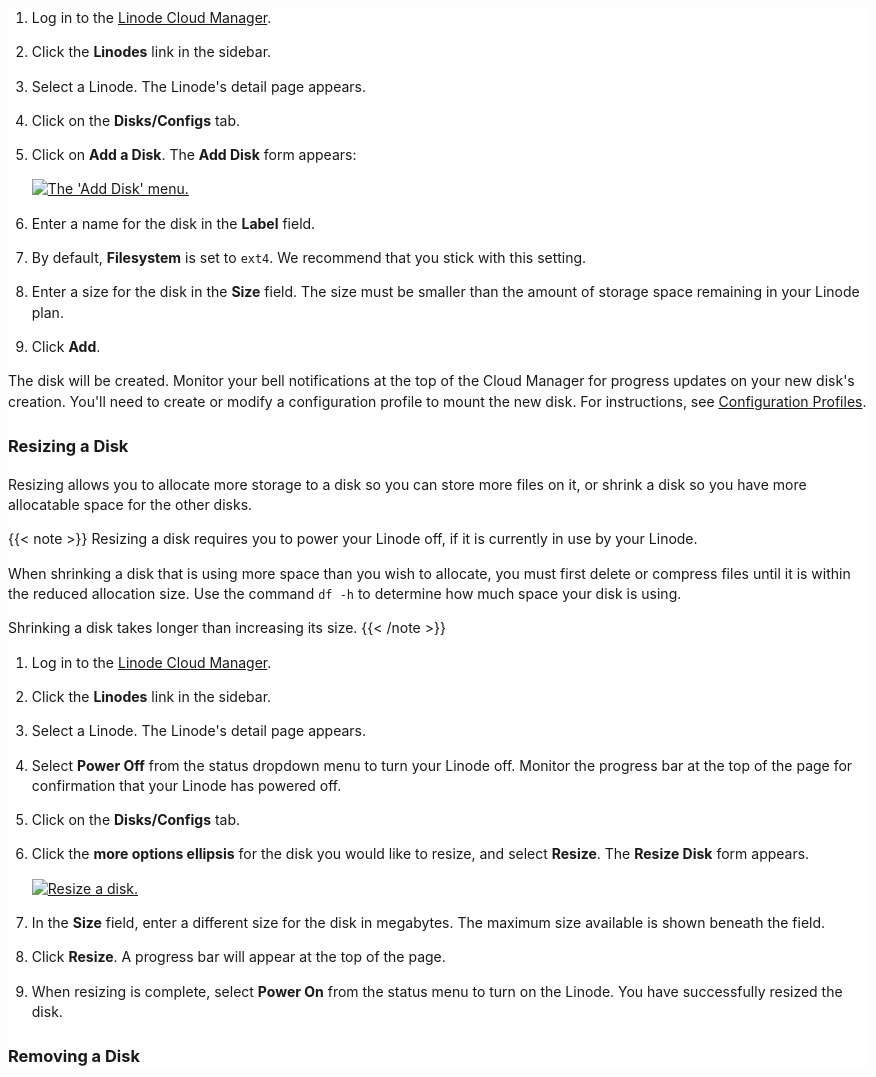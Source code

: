 1.  Log in to the [Linode Cloud Manager](https://cloud.linode.com).
1.  Click the **Linodes** link in the sidebar.
1.  Select a Linode. The Linode's detail page appears.
2.  Click on the **Disks/Configs** tab.
3.  Click on **Add a Disk**. The **Add Disk** form appears:

    [![The 'Add Disk' menu.](disks-and-config-profiles-add-blank-disk.png)](disks-and-config-profiles-add-blank-disk.png)

4.  Enter a name for the disk in the **Label** field.
5.  By default, **Filesystem** is set to `ext4`. We recommend that you stick with this setting.
6.  Enter a size for the disk in the **Size** field. The size must be smaller than the amount of storage space remaining in your Linode plan.
7.  Click **Add**.

The disk will be created. Monitor your bell notifications at the top of the Cloud Manager for progress updates on your new disk's creation. You'll need to create or modify a configuration profile to mount the new disk. For instructions, see [Configuration Profiles](#configuration-profiles).

### Resizing a Disk

Resizing allows you to allocate more storage to a disk so you can store more files on it, or shrink a disk so you have more allocatable space for the other disks.

{{< note >}}
Resizing a disk requires you to power your Linode off, if it is currently in use by your Linode.

When shrinking a disk that is using more space than you wish to allocate, you must first delete or compress files until it is within the reduced allocation size. Use the command `df -h` to determine how much space your disk is using.

Shrinking a disk takes longer than increasing its size.
{{< /note >}}

1.  Log in to the [Linode Cloud Manager](https://cloud.linode.com).
2.  Click the **Linodes** link in the sidebar.
3.  Select a Linode. The Linode's detail page appears.
4.  Select **Power Off** from the status dropdown menu to turn your Linode off. Monitor the progress bar at the top of the page for confirmation that your Linode has powered off.
5.  Click on the **Disks/Configs** tab.
6.  Click the **more options ellipsis** for the disk you would like to resize, and select **Resize**. The **Resize Disk** form appears.

    [![Resize a disk.](disks-and-config-profiles-resize-a-disk.png)](disks-and-config-profiles-resize-a-disk.png)

7.  In the **Size** field, enter a different size for the disk in megabytes. The maximum size available is shown beneath the field.
8.  Click **Resize**. A progress bar will appear at the top of the page.
9.  When resizing is complete, select **Power On** from the status menu to turn on the Linode. You have successfully resized the disk.



### Removing a Disk
